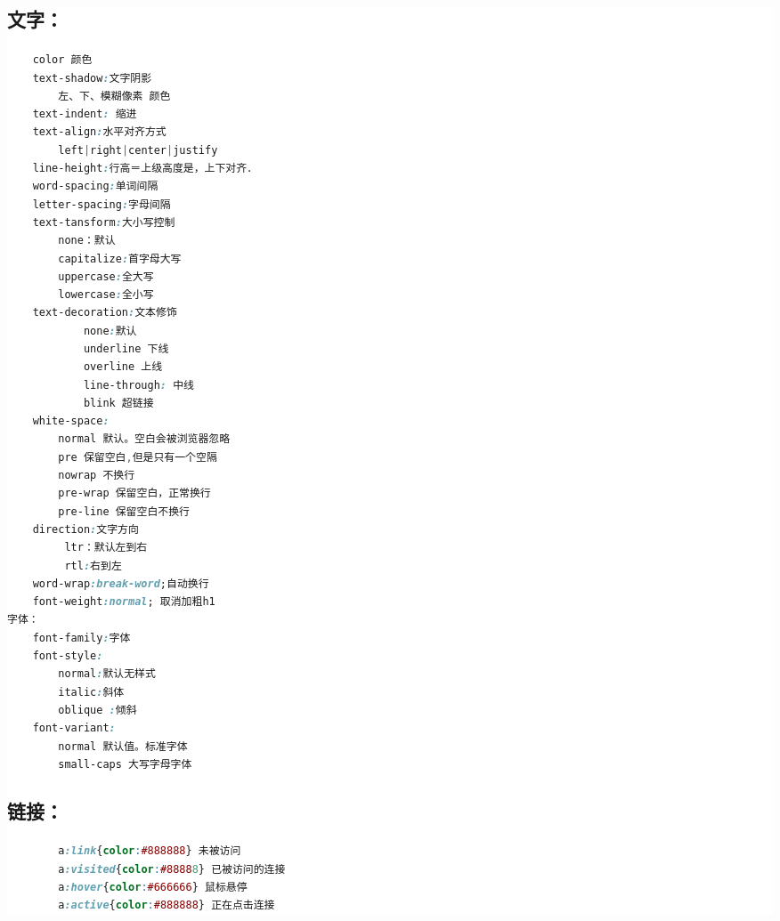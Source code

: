 ## 文字：
```css
	color 颜色
	text-shadow:文字阴影
		左、下、模糊像素 颜色
	text-indent: 缩进
	text-align:水平对齐方式
		left|right|center|justify
	line-height:行高＝上级高度是，上下对齐．
	word-spacing:单词间隔
	letter-spacing:字母间隔
	text-tansform:大小写控制
		none：默认
		capitalize:首字母大写
		uppercase:全大写
		lowercase:全小写	
	text-decoration:文本修饰
			none:默认
			underline 下线
			overline 上线
			line-through: 中线
			blink 超链接
	white-space:
		normal 默认。空白会被浏览器忽略
		pre	保留空白,但是只有一个空隔
		nowrap 不换行
		pre-wrap 保留空白，正常换行
		pre-line 保留空白不换行
	direction:文字方向
		 ltr：默认左到右
		 rtl:右到左
	word-wrap:break-word;自动换行
	font-weight:normal; 取消加粗h1
字体：
	font-family:字体
	font-style: 
		normal:默认无样式
		italic:斜体
		oblique :倾斜
	font-variant: 
		normal 默认值。标准字体
		small-caps 大写字母字体
```
## 链接：

```css
		a:link{color:#888888} 未被访问
		a:visited{color:#88888} 已被访问的连接
		a:hover{color:#666666} 鼠标悬停
		a:active{color:#888888} 正在点击连接
```
